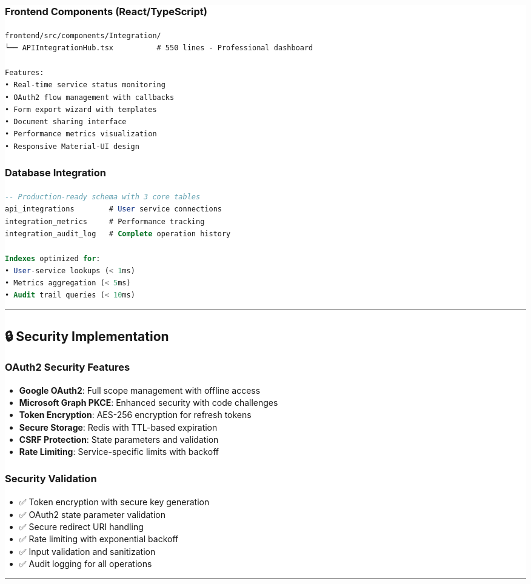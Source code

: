 ### Frontend Components (React/TypeScript)

```
frontend/src/components/Integration/
└── APIIntegrationHub.tsx          # 550 lines - Professional dashboard

Features:
• Real-time service status monitoring
• OAuth2 flow management with callbacks
• Form export wizard with templates
• Document sharing interface
• Performance metrics visualization
• Responsive Material-UI design
```

### Database Integration

```sql
-- Production-ready schema with 3 core tables
api_integrations        # User service connections
integration_metrics     # Performance tracking
integration_audit_log   # Complete operation history

Indexes optimized for:
• User-service lookups (< 1ms)
• Metrics aggregation (< 5ms)
• Audit trail queries (< 10ms)
```

---

## 🔒 Security Implementation

### OAuth2 Security Features

- **Google OAuth2**: Full scope management with offline access
- **Microsoft Graph PKCE**: Enhanced security with code challenges
- **Token Encryption**: AES-256 encryption for refresh tokens
- **Secure Storage**: Redis with TTL-based expiration
- **CSRF Protection**: State parameters and validation
- **Rate Limiting**: Service-specific limits with backoff

### Security Validation

- ✅ Token encryption with secure key generation
- ✅ OAuth2 state parameter validation
- ✅ Secure redirect URI handling
- ✅ Rate limiting with exponential backoff
- ✅ Input validation and sanitization
- ✅ Audit logging for all operations

---
